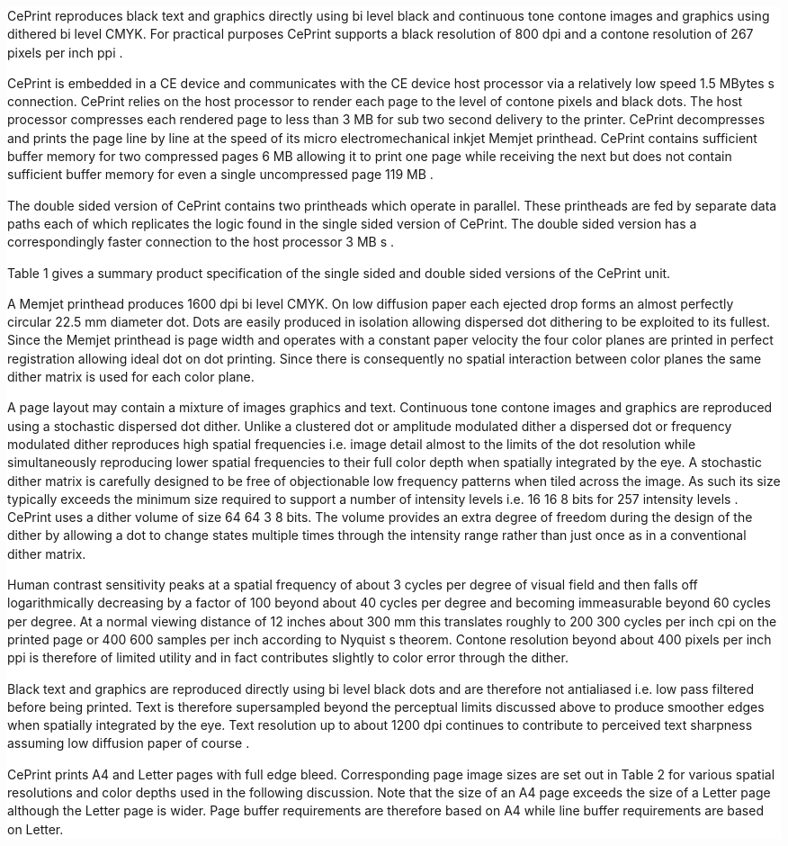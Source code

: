 CePrint reproduces black text and graphics directly using bi level black and continuous tone contone images and graphics using dithered bi level CMYK. For practical purposes CePrint supports a black resolution of 800 dpi and a contone resolution of 267 pixels per inch ppi .

CePrint is embedded in a CE device and communicates with the CE device host processor via a relatively low speed 1.5 MBytes s connection. CePrint relies on the host processor to render each page to the level of contone pixels and black dots. The host processor compresses each rendered page to less than 3 MB for sub two second delivery to the printer. CePrint decompresses and prints the page line by line at the speed of its micro electromechanical inkjet Memjet printhead. CePrint contains sufficient buffer memory for two compressed pages 6 MB allowing it to print one page while receiving the next but does not contain sufficient buffer memory for even a single uncompressed page 119 MB .

The double sided version of CePrint contains two printheads which operate in parallel. These printheads are fed by separate data paths each of which replicates the logic found in the single sided version of CePrint. The double sided version has a correspondingly faster connection to the host processor 3 MB s .

Table 1 gives a summary product specification of the single sided and double sided versions of the CePrint unit.

A Memjet printhead produces 1600 dpi bi level CMYK. On low diffusion paper each ejected drop forms an almost perfectly circular 22.5 mm diameter dot. Dots are easily produced in isolation allowing dispersed dot dithering to be exploited to its fullest. Since the Memjet printhead is page width and operates with a constant paper velocity the four color planes are printed in perfect registration allowing ideal dot on dot printing. Since there is consequently no spatial interaction between color planes the same dither matrix is used for each color plane.

A page layout may contain a mixture of images graphics and text. Continuous tone contone images and graphics are reproduced using a stochastic dispersed dot dither. Unlike a clustered dot or amplitude modulated dither a dispersed dot or frequency modulated dither reproduces high spatial frequencies i.e. image detail almost to the limits of the dot resolution while simultaneously reproducing lower spatial frequencies to their full color depth when spatially integrated by the eye. A stochastic dither matrix is carefully designed to be free of objectionable low frequency patterns when tiled across the image. As such its size typically exceeds the minimum size required to support a number of intensity levels i.e. 16 16 8 bits for 257 intensity levels . CePrint uses a dither volume of size 64 64 3 8 bits. The volume provides an extra degree of freedom during the design of the dither by allowing a dot to change states multiple times through the intensity range rather than just once as in a conventional dither matrix.

Human contrast sensitivity peaks at a spatial frequency of about 3 cycles per degree of visual field and then falls off logarithmically decreasing by a factor of 100 beyond about 40 cycles per degree and becoming immeasurable beyond 60 cycles per degree. At a normal viewing distance of 12 inches about 300 mm this translates roughly to 200 300 cycles per inch cpi on the printed page or 400 600 samples per inch according to Nyquist s theorem. Contone resolution beyond about 400 pixels per inch ppi is therefore of limited utility and in fact contributes slightly to color error through the dither.

Black text and graphics are reproduced directly using bi level black dots and are therefore not antialiased i.e. low pass filtered before being printed. Text is therefore supersampled beyond the perceptual limits discussed above to produce smoother edges when spatially integrated by the eye. Text resolution up to about 1200 dpi continues to contribute to perceived text sharpness assuming low diffusion paper of course .

CePrint prints A4 and Letter pages with full edge bleed. Corresponding page image sizes are set out in Table 2 for various spatial resolutions and color depths used in the following discussion. Note that the size of an A4 page exceeds the size of a Letter page although the Letter page is wider. Page buffer requirements are therefore based on A4 while line buffer requirements are based on Letter.
